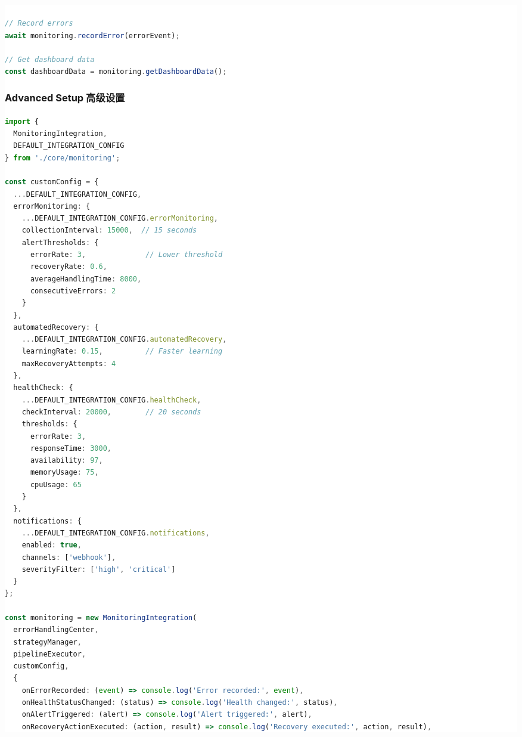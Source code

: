 ```typescript

// Record errors
await monitoring.recordError(errorEvent);

// Get dashboard data
const dashboardData = monitoring.getDashboardData();
```

### Advanced Setup 高级设置

```typescript
import {
  MonitoringIntegration,
  DEFAULT_INTEGRATION_CONFIG
} from './core/monitoring';

const customConfig = {
  ...DEFAULT_INTEGRATION_CONFIG,
  errorMonitoring: {
    ...DEFAULT_INTEGRATION_CONFIG.errorMonitoring,
    collectionInterval: 15000,  // 15 seconds
    alertThresholds: {
      errorRate: 3,              // Lower threshold
      recoveryRate: 0.6,
      averageHandlingTime: 8000,
      consecutiveErrors: 2
    }
  },
  automatedRecovery: {
    ...DEFAULT_INTEGRATION_CONFIG.automatedRecovery,
    learningRate: 0.15,          // Faster learning
    maxRecoveryAttempts: 4
  },
  healthCheck: {
    ...DEFAULT_INTEGRATION_CONFIG.healthCheck,
    checkInterval: 20000,        // 20 seconds
    thresholds: {
      errorRate: 3,
      responseTime: 3000,
      availability: 97,
      memoryUsage: 75,
      cpuUsage: 65
    }
  },
  notifications: {
    ...DEFAULT_INTEGRATION_CONFIG.notifications,
    enabled: true,
    channels: ['webhook'],
    severityFilter: ['high', 'critical']
  }
};

const monitoring = new MonitoringIntegration(
  errorHandlingCenter,
  strategyManager,
  pipelineExecutor,
  customConfig,
  {
    onErrorRecorded: (event) => console.log('Error recorded:', event),
    onHealthStatusChanged: (status) => console.log('Health changed:', status),
    onAlertTriggered: (alert) => console.log('Alert triggered:', alert),
    onRecoveryActionExecuted: (action, result) => console.log('Recovery executed:', action, result),
```